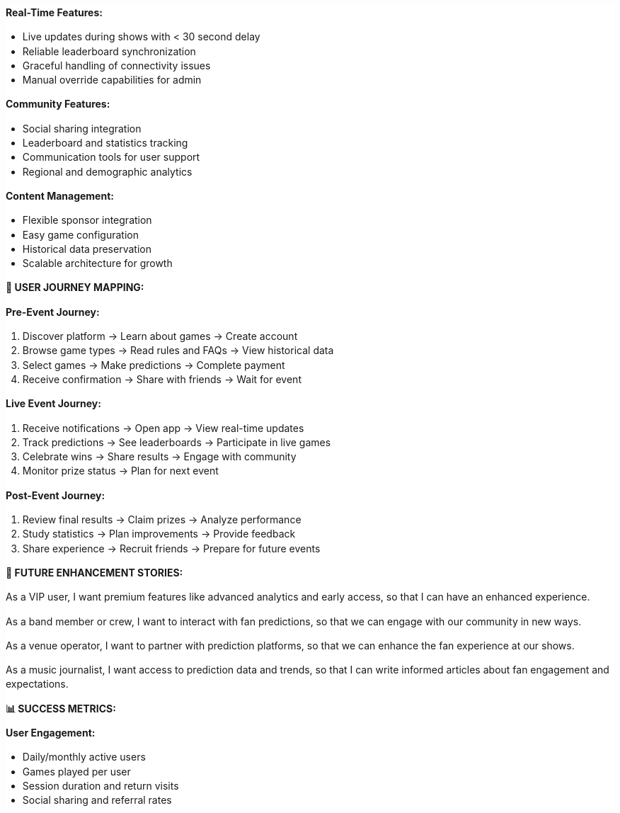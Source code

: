 **Real-Time Features:**
- Live updates during shows with < 30 second delay
- Reliable leaderboard synchronization
- Graceful handling of connectivity issues
- Manual override capabilities for admin

**Community Features:**
- Social sharing integration
- Leaderboard and statistics tracking
- Communication tools for user support
- Regional and demographic analytics

**Content Management:**
- Flexible sponsor integration
- Easy game configuration
- Historical data preservation
- Scalable architecture for growth

**🔄 USER JOURNEY MAPPING:**

**Pre-Event Journey:**
1. Discover platform → Learn about games → Create account
2. Browse game types → Read rules and FAQs → View historical data
3. Select games → Make predictions → Complete payment
4. Receive confirmation → Share with friends → Wait for event

**Live Event Journey:**
1. Receive notifications → Open app → View real-time updates
2. Track predictions → See leaderboards → Participate in live games
3. Celebrate wins → Share results → Engage with community
4. Monitor prize status → Plan for next event

**Post-Event Journey:**
1. Review final results → Claim prizes → Analyze performance
2. Study statistics → Plan improvements → Provide feedback
3. Share experience → Recruit friends → Prepare for future events

**🚀 FUTURE ENHANCEMENT STORIES:**

As a VIP user, I want premium features like advanced analytics and early access, so that I can have an enhanced experience.

As a band member or crew, I want to interact with fan predictions, so that we can engage with our community in new ways.

As a venue operator, I want to partner with prediction platforms, so that we can enhance the fan experience at our shows.

As a music journalist, I want access to prediction data and trends, so that I can write informed articles about fan engagement and expectations.

**📊 SUCCESS METRICS:**

**User Engagement:**
- Daily/monthly active users
- Games played per user
- Session duration and return visits
- Social sharing and referral rates

